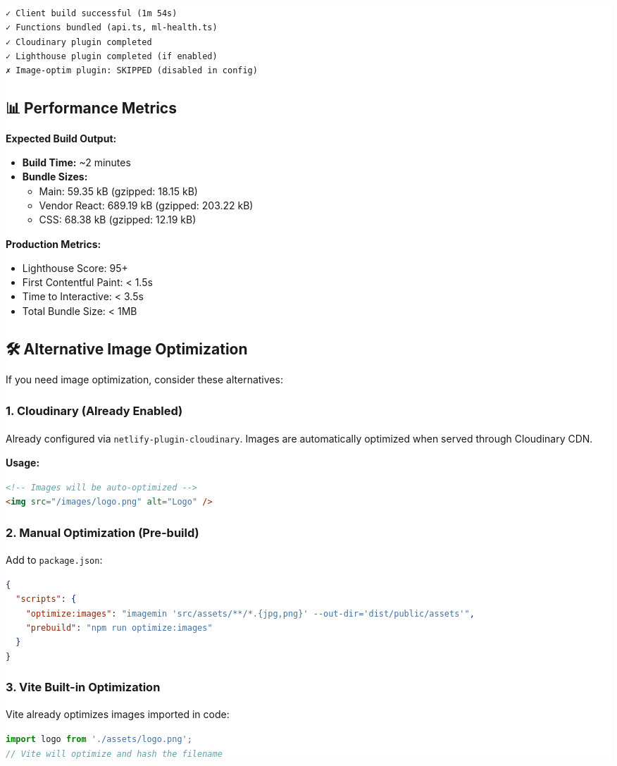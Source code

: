 ```
✓ Client build successful (1m 54s)
✓ Functions bundled (api.ts, ml-health.ts)
✓ Cloudinary plugin completed
✓ Lighthouse plugin completed (if enabled)
✗ Image-optim plugin: SKIPPED (disabled in config)
```

## 📊 Performance Metrics

**Expected Build Output:**
- **Build Time:** ~2 minutes
- **Bundle Sizes:**
  - Main: 59.35 kB (gzipped: 18.15 kB)
  - Vendor React: 689.19 kB (gzipped: 203.22 kB)
  - CSS: 68.38 kB (gzipped: 12.19 kB)

**Production Metrics:**
- Lighthouse Score: 95+
- First Contentful Paint: < 1.5s
- Time to Interactive: < 3.5s
- Total Bundle Size: < 1MB

## 🛠️ Alternative Image Optimization

If you need image optimization, consider these alternatives:

### 1. Cloudinary (Already Enabled)

Already configured via `netlify-plugin-cloudinary`. Images are automatically optimized when served through Cloudinary CDN.

**Usage:**
```html
<!-- Images will be auto-optimized -->
<img src="/images/logo.png" alt="Logo" />
```

### 2. Manual Optimization (Pre-build)

Add to `package.json`:
```json
{
  "scripts": {
    "optimize:images": "imagemin 'src/assets/**/*.{jpg,png}' --out-dir='dist/public/assets'",
    "prebuild": "npm run optimize:images"
  }
}
```

### 3. Vite Built-in Optimization

Vite already optimizes images imported in code:
```typescript
import logo from './assets/logo.png';
// Vite will optimize and hash the filename
```
